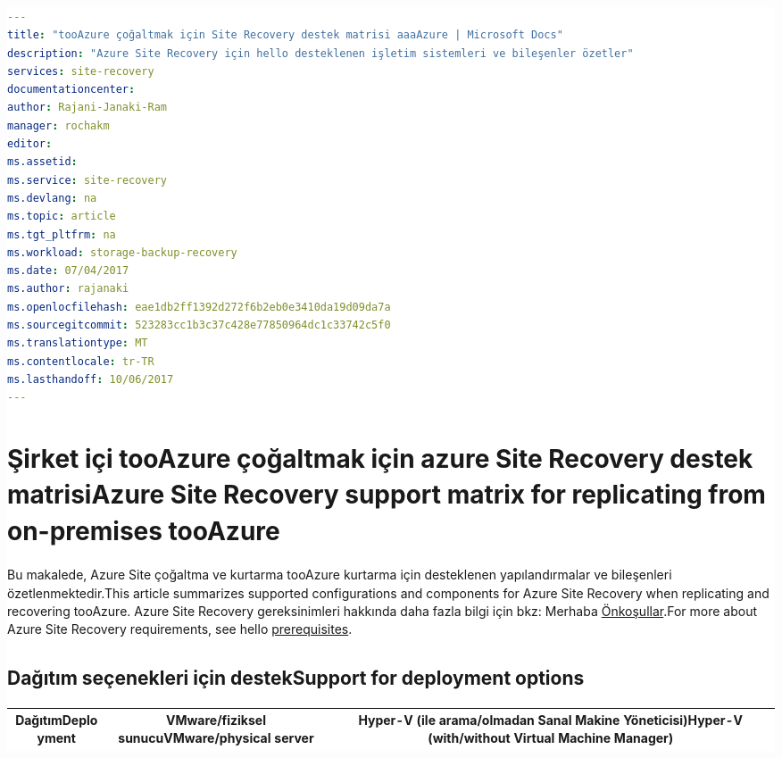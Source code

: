```yaml
---
title: "tooAzure çoğaltmak için Site Recovery destek matrisi aaaAzure | Microsoft Docs"
description: "Azure Site Recovery için hello desteklenen işletim sistemleri ve bileşenler özetler"
services: site-recovery
documentationcenter: 
author: Rajani-Janaki-Ram
manager: rochakm
editor: 
ms.assetid: 
ms.service: site-recovery
ms.devlang: na
ms.topic: article
ms.tgt_pltfrm: na
ms.workload: storage-backup-recovery
ms.date: 07/04/2017
ms.author: rajanaki
ms.openlocfilehash: eae1db2ff1392d272f6b2eb0e3410da19d09da7a
ms.sourcegitcommit: 523283cc1b3c37c428e77850964dc1c33742c5f0
ms.translationtype: MT
ms.contentlocale: tr-TR
ms.lasthandoff: 10/06/2017
---
```

# <a name="azure-site-recovery-support-matrix-for-replicating-from-on-premises-tooazure"></a><span data-ttu-id="e1b83-103">Şirket içi tooAzure çoğaltmak için azure Site Recovery destek matrisi</span><span class="sxs-lookup"><span data-stu-id="e1b83-103">Azure Site Recovery support matrix for replicating from on-premises tooAzure</span></span>


<span data-ttu-id="e1b83-104">Bu makalede, Azure Site çoğaltma ve kurtarma tooAzure kurtarma için desteklenen yapılandırmalar ve bileşenleri özetlenmektedir.</span><span class="sxs-lookup"><span data-stu-id="e1b83-104">This article summarizes supported configurations and components for Azure Site Recovery when replicating and recovering tooAzure.</span></span> <span data-ttu-id="e1b83-105">Azure Site Recovery gereksinimleri hakkında daha fazla bilgi için bkz: Merhaba [Önkoşullar](site-recovery-prereq.md).</span><span class="sxs-lookup"><span data-stu-id="e1b83-105">For more about Azure Site Recovery requirements, see hello [prerequisites](site-recovery-prereq.md).</span></span>


## <a name="support-for-deployment-options"></a><span data-ttu-id="e1b83-106">Dağıtım seçenekleri için destek</span><span class="sxs-lookup"><span data-stu-id="e1b83-106">Support for deployment options</span></span>

<span data-ttu-id="e1b83-107">**Dağıtım**</span><span class="sxs-lookup"><span data-stu-id="e1b83-107">**Deployment**</span></span> | <span data-ttu-id="e1b83-108">**VMware/fiziksel sunucu**</span><span class="sxs-lookup"><span data-stu-id="e1b83-108">**VMware/physical server**</span></span> | <span data-ttu-id="e1b83-109">**Hyper-V (ile arama/olmadan Sanal Makine Yöneticisi)**</span><span class="sxs-lookup"><span data-stu-id="e1b83-109">**Hyper-V (with/without  Virtual Machine Manager)**</span></span> |
--- | --- | ---